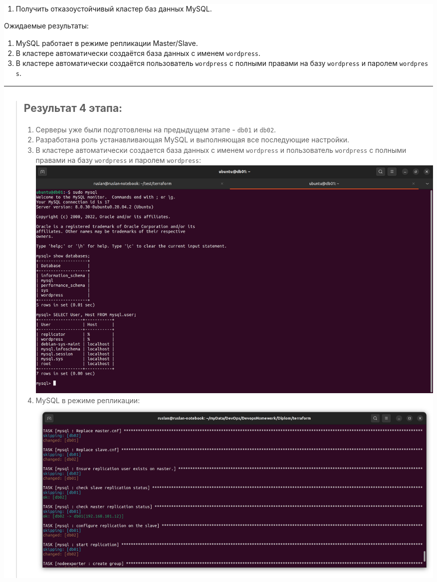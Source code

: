 1. Получить отказоустойчивый кластер баз данных MySQL.

Ожидаемые результаты:

1. MySQL работает в режиме репликации Master/Slave.
2. В кластере автоматически создаётся база данных c именем `wordpress`.
3. В кластере автоматически создаётся пользователь `wordpress` с полными правами на базу `wordpress` и паролем `wordpress`.

_________________________________________
> ## Результат 4 этапа:  
> 1. Серверы уже были подготовлены на предыдущем этапе - `db01` и `db02`.
> 2. Разработана роль устанавливающая MySQL и выполняющая все последующие настройки.
> 3. В кластере автоматически создается база данных c именем `wordpress` и пользователь `wordpress` с полными правами на базу `wordpress` и паролем `wordpress`:
> ![img_20.png](img/img_20.png)
> 4. MySQL в режиме репликации:
> ![img_21.png](img/img_21.png)
